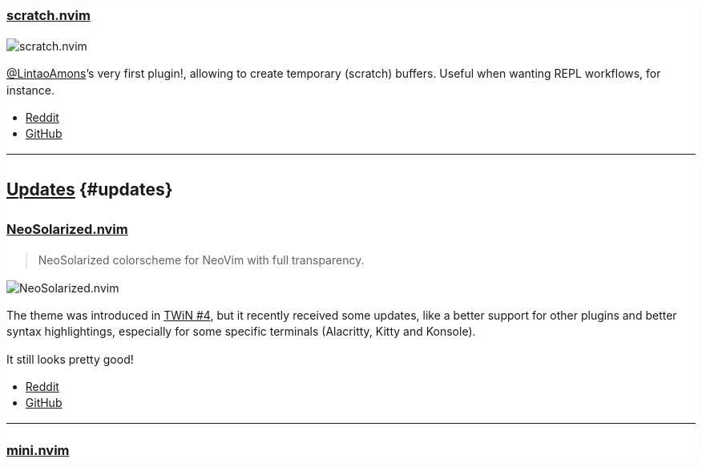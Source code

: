 
<h3 id="new-scratch.nvim">
    <a href="#new-scratch.nvim">
        <span class="icon-text">
            <span class="icon">
                <i class="fa-solid fa-book"></i>
            </span>
            <span>scratch.nvim</span>
        </span>
    </a>
</h3>

![scratch.nvim](https://user-images.githubusercontent.com/95092244/198858745-b3bc9982-e3e8-44fb-b690-7edca030235e.gif)

[@LintaoAmons](https://github.com/LintaoAmons)’s very first plugin!, allowing to create temporary (scratch) buffers.
Useful when wanting REPL workflows, for instance.

- [Reddit](https://www.reddit.com/r/neovim/comments/ygfkl7/my_first_plugin_scratchnvim/)
- [GitHub](https://github.com/LintaoAmons/scratch.nvim)

---

## [Updates](#updates) {#updates}

<h3 id="update-NeoSolarized.nvim">
    <a href="#update-NeoSolarized.nvim">
        <span class="icon-text">
            <span class="icon">
                <i class="fa-solid fa-book"></i>
            </span>
            <span>NeoSolarized.nvim</span>
        </span>
    </a>
</h3>

> NeoSolarized colorscheme for NeoVim with full transparency.

![NeoSolarized.nvim](https://user-images.githubusercontent.com/70003855/197702159-2ca089e9-38d3-47dd-8069-58271e738a3d.png)

The theme was introduced in [TWiN #4](https://dotfyle.com/this-week-in-neovim/4), but it
recently received some updates, like a better support for other plugins and better syntax highlightings, especially for
some specific terminals (Alacritty, Kitty and Konsole).

It still looks pretty good!

- [Reddit](https://www.reddit.com/r/neovim/comments/ycytd2/neosolarizednvim_a_dark_and_light_neovim_theme/)
- [GitHub](https://github.com/Tsuzat/NeoSolarized.nvim)

---

<h3 id="update-mini.nvim">
    <a href="#update-mini.nvim">
        <span class="icon-text">
            <span class="icon">
                <i class="fa-solid fa-book"></i>
            </span>
            <span>mini.nvim</span>
        </span>
    </a>
</h3>
